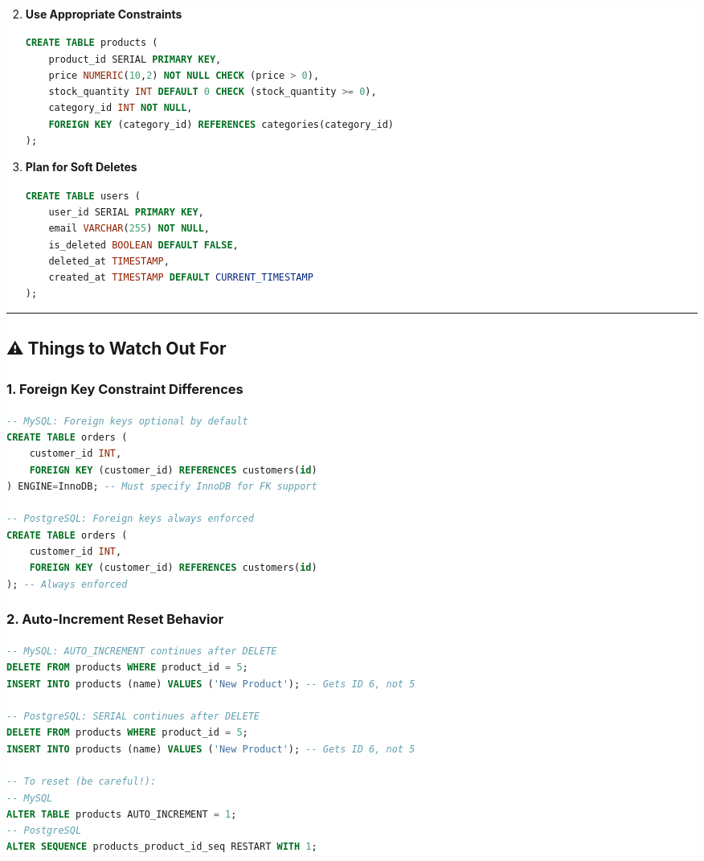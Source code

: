 2. **Use Appropriate Constraints**

   ```sql
   CREATE TABLE products (
       product_id SERIAL PRIMARY KEY,
       price NUMERIC(10,2) NOT NULL CHECK (price > 0),
       stock_quantity INT DEFAULT 0 CHECK (stock_quantity >= 0),
       category_id INT NOT NULL,
       FOREIGN KEY (category_id) REFERENCES categories(category_id)
   );
   ```

3. **Plan for Soft Deletes**
   ```sql
   CREATE TABLE users (
       user_id SERIAL PRIMARY KEY,
       email VARCHAR(255) NOT NULL,
       is_deleted BOOLEAN DEFAULT FALSE,
       deleted_at TIMESTAMP,
       created_at TIMESTAMP DEFAULT CURRENT_TIMESTAMP
   );
   ```

---

## ⚠️ Things to Watch Out For

### 1. **Foreign Key Constraint Differences**

```sql
-- MySQL: Foreign keys optional by default
CREATE TABLE orders (
    customer_id INT,
    FOREIGN KEY (customer_id) REFERENCES customers(id)
) ENGINE=InnoDB; -- Must specify InnoDB for FK support

-- PostgreSQL: Foreign keys always enforced
CREATE TABLE orders (
    customer_id INT,
    FOREIGN KEY (customer_id) REFERENCES customers(id)
); -- Always enforced
```

### 2. **Auto-Increment Reset Behavior**

```sql
-- MySQL: AUTO_INCREMENT continues after DELETE
DELETE FROM products WHERE product_id = 5;
INSERT INTO products (name) VALUES ('New Product'); -- Gets ID 6, not 5

-- PostgreSQL: SERIAL continues after DELETE
DELETE FROM products WHERE product_id = 5;
INSERT INTO products (name) VALUES ('New Product'); -- Gets ID 6, not 5

-- To reset (be careful!):
-- MySQL
ALTER TABLE products AUTO_INCREMENT = 1;
-- PostgreSQL
ALTER SEQUENCE products_product_id_seq RESTART WITH 1;
```
